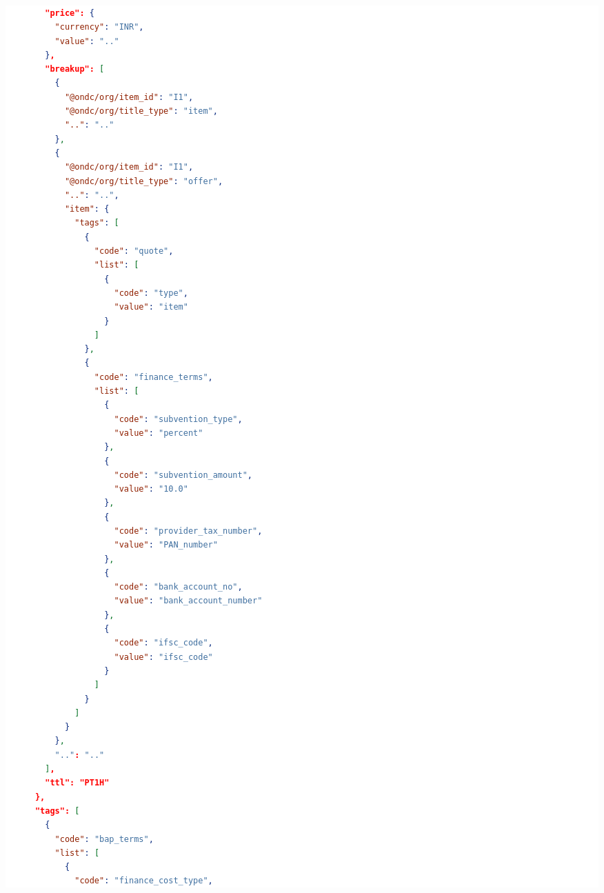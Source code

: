 ```json
        "price": {
          "currency": "INR",
          "value": ".."
        },
        "breakup": [
          {
            "@ondc/org/item_id": "I1",
            "@ondc/org/title_type": "item",
            "..": ".."
          },
          {
            "@ondc/org/item_id": "I1",
            "@ondc/org/title_type": "offer",
            "..": "..",
            "item": {
              "tags": [
                {
                  "code": "quote",
                  "list": [
                    {
                      "code": "type",
                      "value": "item"
                    }
                  ]
                },
                {
                  "code": "finance_terms",
                  "list": [
                    {
                      "code": "subvention_type",
                      "value": "percent"
                    },
                    {
                      "code": "subvention_amount",
                      "value": "10.0"
                    },
                    {
                      "code": "provider_tax_number",
                      "value": "PAN_number"
                    },
                    {
                      "code": "bank_account_no",
                      "value": "bank_account_number"
                    },
                    {
                      "code": "ifsc_code",
                      "value": "ifsc_code"
                    }
                  ]
                }
              ]
            }
          },
          "..": ".."
        ],
        "ttl": "PT1H"
      },
      "tags": [
        {
          "code": "bap_terms",
          "list": [
            {
              "code": "finance_cost_type",
```